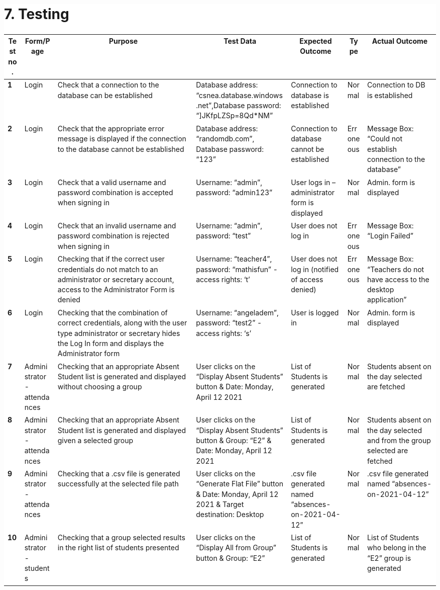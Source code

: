 # 7. Testing

| **Test no.** | **Form/Page**             | **Purpose**                                                                                                                                                         | **Test Data**                                                                                                | **Expected Outcome**                                               | **Type**  | **Actual Outcome**                                                          |
| ------------ | ------------------------- | ------------------------------------------------------------------------------------------------------------------------------------------------------------------- | ------------------------------------------------------------------------------------------------------------ | ------------------------------------------------------------------ | --------- | --------------------------------------------------------------------------- |
| **1**        | Login                     | Check that a connection to the database can be established                                                                                                          | Database address: “csnea.database.windows.net”,Database password: “]JKfpLZSp=8Qd\*NM”                        | Connection to database is established                              | Normal    | Connection to DB is established                                             |
| **2**        | Login                     | Check that the appropriate error message is displayed if the connection to the database cannot be established                                                       | Database address: “randomdb.com”, Database password: “123”                                                   | Connection to database cannot be established                       | Erroneous | Message Box: “Could not establish connection to the database”               |
| **3**        | Login                     | Check that a valid username and password combination is accepted when signing in                                                                                    | Username: “admin”, password: “admin123”                                                                      | User logs in – administrator form is displayed                     | Normal    | Admin. form is displayed                                                    |
| **4**        | Login                     | Check that an invalid username and password combination is rejected when signing in                                                                                 | Username: “admin”, password: “test”                                                                          | User does not log in                                               | Erroneous | Message Box: “Login Failed”                                                 |
| **5**        | Login                     | Checking that if the correct user credentials do not match to an administrator or secretary account, access to the Administrator Form is denied                     | Username: “teacher4”, password: “mathisfun” - access rights: ‘t’                                             | User does not log in (notified of access denied)                   | Erroneous | Message Box: “Teachers do not have access to the desktop application”       |
| **6**        | Login                     | Checking that the combination of correct credentials, along with the user type administrator or secretary hides the Log In form and displays the Administrator form | Username: “angeladem”, password: “test2” - access rights: ‘s’                                                | User is logged in                                                  | Normal    | Admin. form is displayed                                                    |
| **7**        | Administrator-attendances | Checking that an appropriate Absent Student list is generated and displayed without choosing a group                                                                | User clicks on the “Display Absent Students” button & Date: Monday, April 12 2021                            | List of Students is generated                                      | Normal    | Students absent on the day selected are fetched                             |
| **8**        | Administrator-attendances | Checking that an appropriate Absent Student list is generated and displayed given a selected group                                                                  | User clicks on the “Display Absent Students” button & Group: “E2” & Date: Monday, April 12 2021              | List of Students is generated                                      | Normal    | Students absent on the day selected and from the group selected are fetched |
| **9**        | Administrator-attendances | Checking that a .csv file is generated successfully at the selected file path                                                                                       | User clicks on the “Generate Flat File” button & Date: Monday, April 12 2021 & Target destination: Desktop   | .csv file generated named “absences-on-2021-04-12”                 | Normal    | .csv file generated named “absences-on-2021-04-12”                          |
| **10**       | Administrator-students    | Checking that a group selected results in the right list of students presented                                                                                      | User clicks on the “Display All from Group” button & Group: “E2”                                             | List of Students is generated                                      | Normal    | List of Students who belong in the “E2” group is generated                  |